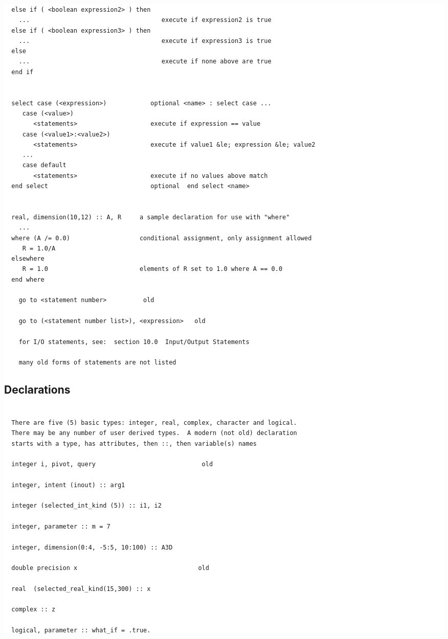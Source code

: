 ```
  else if ( <boolean expression2> ) then
    ...                                    execute if expression2 is true
  else if ( <boolean expression3> ) then
    ...                                    execute if expression3 is true
  else
    ...                                    execute if none above are true
  end if


  select case (<expression>)            optional <name> : select case ...
     case (<value>)
        <statements>                    execute if expression == value
     case (<value1>:<value2>)           
        <statements>                    execute if value1 &le; expression &le; value2
     ...
     case default
        <statements>                    execute if no values above match
  end select                            optional  end select <name>


  real, dimension(10,12) :: A, R     a sample declaration for use with "where"
    ...
  where (A /= 0.0)                   conditional assignment, only assignment allowed
     R = 1.0/A
  elsewhere
     R = 1.0                         elements of R set to 1.0 where A == 0.0
  end where

    go to <statement number>          old

    go to (<statement number list>), <expression>   old

    for I/O statements, see:  section 10.0  Input/Output Statements

    many old forms of statements are not listed
```

##  Declarations 
```

  There are five (5) basic types: integer, real, complex, character and logical.
  There may be any number of user derived types.  A modern (not old) declaration
  starts with a type, has attributes, then ::, then variable(s) names

  integer i, pivot, query                             old

  integer, intent (inout) :: arg1

  integer (selected_int_kind (5)) :: i1, i2

  integer, parameter :: m = 7

  integer, dimension(0:4, -5:5, 10:100) :: A3D

  double precision x                                 old

  real  (selected_real_kind(15,300) :: x

  complex :: z

  logical, parameter :: what_if = .true.

```